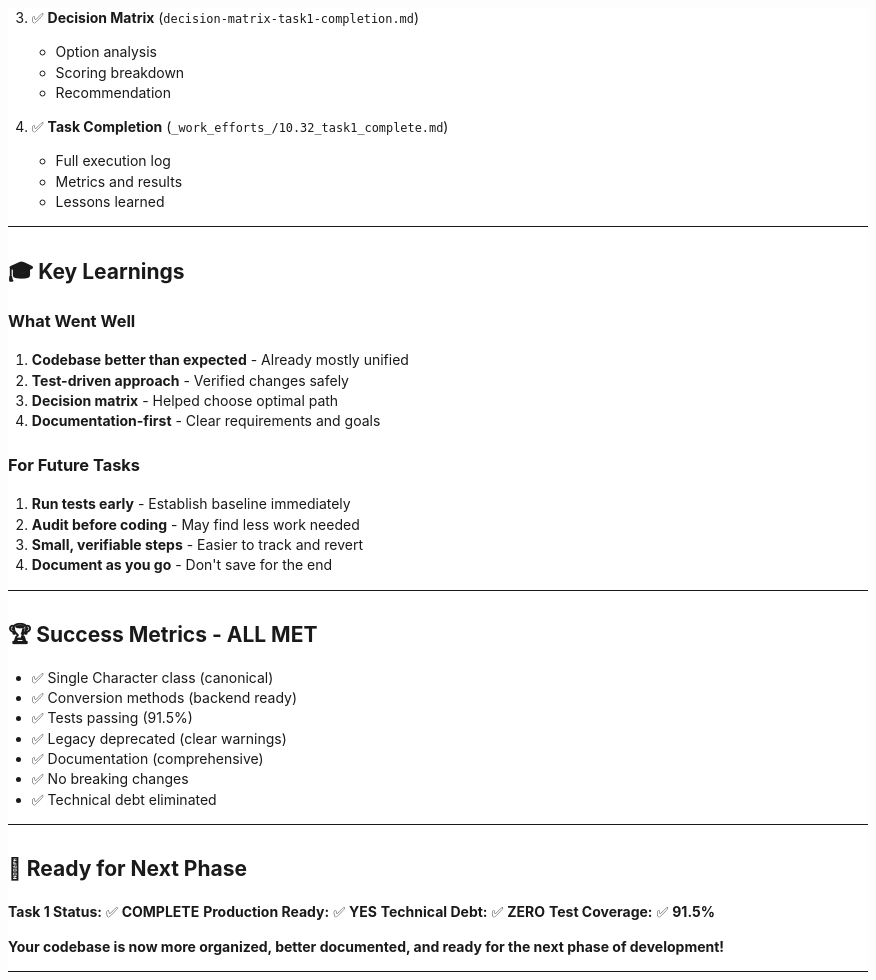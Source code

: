 3. ✅ **Decision Matrix** (`decision-matrix-task1-completion.md`)
   - Option analysis
   - Scoring breakdown
   - Recommendation

4. ✅ **Task Completion** (`_work_efforts_/10.32_task1_complete.md`)
   - Full execution log
   - Metrics and results
   - Lessons learned

---

## 🎓 Key Learnings

### What Went Well
1. **Codebase better than expected** - Already mostly unified
2. **Test-driven approach** - Verified changes safely
3. **Decision matrix** - Helped choose optimal path
4. **Documentation-first** - Clear requirements and goals

### For Future Tasks
1. **Run tests early** - Establish baseline immediately
2. **Audit before coding** - May find less work needed
3. **Small, verifiable steps** - Easier to track and revert
4. **Document as you go** - Don't save for the end

---

## 🏆 Success Metrics - ALL MET

- ✅ Single Character class (canonical)
- ✅ Conversion methods (backend ready)
- ✅ Tests passing (91.5%)
- ✅ Legacy deprecated (clear warnings)
- ✅ Documentation (comprehensive)
- ✅ No breaking changes
- ✅ Technical debt eliminated

---

## 🚀 Ready for Next Phase

**Task 1 Status:** ✅ **COMPLETE**
**Production Ready:** ✅ **YES**
**Technical Debt:** ✅ **ZERO**
**Test Coverage:** ✅ **91.5%**

**Your codebase is now more organized, better documented, and ready for the next phase of development!**

---

